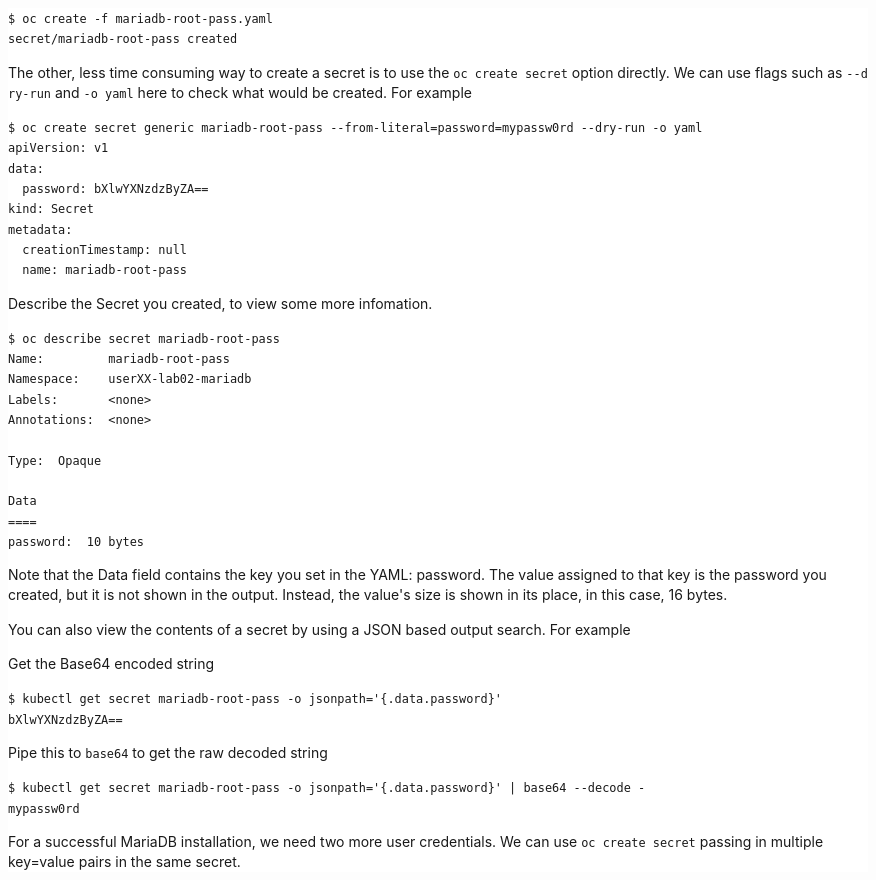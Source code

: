 ```
$ oc create -f mariadb-root-pass.yaml
secret/mariadb-root-pass created
```

The other, less time consuming way to create a secret is to use the `oc create secret` option directly. We can use flags such as `--dry-run` and `-o yaml` here to check what would be created. For example

```
$ oc create secret generic mariadb-root-pass --from-literal=password=mypassw0rd --dry-run -o yaml
apiVersion: v1
data:
  password: bXlwYXNzdzByZA==
kind: Secret
metadata:
  creationTimestamp: null
  name: mariadb-root-pass
```

Describe the Secret you created, to view some more infomation. 

```
$ oc describe secret mariadb-root-pass
Name:         mariadb-root-pass
Namespace:    userXX-lab02-mariadb
Labels:       <none>
Annotations:  <none>

Type:  Opaque

Data
====
password:  10 bytes
```

Note that the Data field contains the key you set in the YAML: password. The value assigned to that key is the password you created, but it is not shown in the output. Instead, the value's size is shown in its place, in this case, 16 bytes.

You can also view the contents of a secret by using a JSON based output search. For example

Get  the Base64 encoded string

```
$ kubectl get secret mariadb-root-pass -o jsonpath='{.data.password}'
bXlwYXNzdzByZA==
```

Pipe this to `base64` to get the raw decoded string
```
$ kubectl get secret mariadb-root-pass -o jsonpath='{.data.password}' | base64 --decode -
mypassw0rd
```

For a successful MariaDB installation, we need two more user credentials. We can use `oc create secret` passing in multiple key=value pairs in the same secret.
